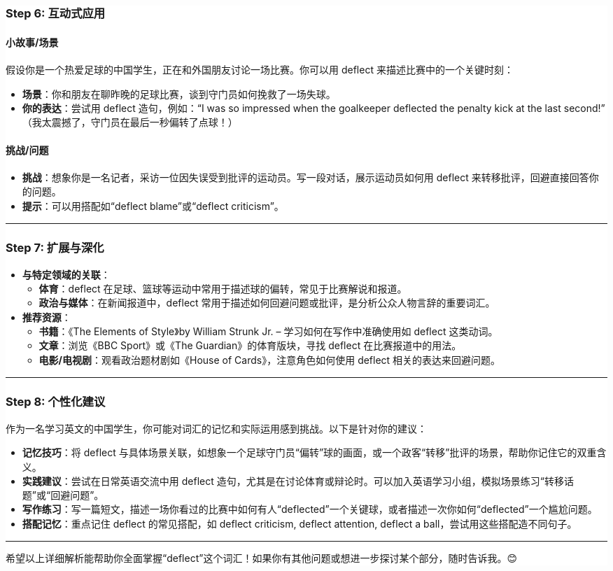 
### Step 6: 互动式应用
#### 小故事/场景
假设你是一个热爱足球的中国学生，正在和外国朋友讨论一场比赛。你可以用 deflect 来描述比赛中的一个关键时刻：
- **场景**：你和朋友在聊昨晚的足球比赛，谈到守门员如何挽救了一场失球。
- **你的表达**：尝试用 deflect 造句，例如：“I was so impressed when the goalkeeper deflected the penalty kick at the last second!” （我太震撼了，守门员在最后一秒偏转了点球！）

#### 挑战/问题
- **挑战**：想象你是一名记者，采访一位因失误受到批评的运动员。写一段对话，展示运动员如何用 deflect 来转移批评，回避直接回答你的问题。
- **提示**：可以用搭配如“deflect blame”或“deflect criticism”。

---

### Step 7: 扩展与深化
- **与特定领域的关联**：
  - **体育**：deflect 在足球、篮球等运动中常用于描述球的偏转，常见于比赛解说和报道。
  - **政治与媒体**：在新闻报道中，deflect 常用于描述如何回避问题或批评，是分析公众人物言辞的重要词汇。
- **推荐资源**：
  - **书籍**：《The Elements of Style》by William Strunk Jr. – 学习如何在写作中准确使用如 deflect 这类动词。
  - **文章**：浏览《BBC Sport》或《The Guardian》的体育版块，寻找 deflect 在比赛报道中的用法。
  - **电影/电视剧**：观看政治题材剧如《House of Cards》，注意角色如何使用 deflect 相关的表达来回避问题。

---

### Step 8: 个性化建议
作为一名学习英文的中国学生，你可能对词汇的记忆和实际运用感到挑战。以下是针对你的建议：
- **记忆技巧**：将 deflect 与具体场景关联，如想象一个足球守门员“偏转”球的画面，或一个政客“转移”批评的场景，帮助你记住它的双重含义。
- **实践建议**：尝试在日常英语交流中用 deflect 造句，尤其是在讨论体育或辩论时。可以加入英语学习小组，模拟场景练习“转移话题”或“回避问题”。
- **写作练习**：写一篇短文，描述一场你看过的比赛中如何有人“deflected”一个关键球，或者描述一次你如何“deflected”一个尴尬问题。
- **搭配记忆**：重点记住 deflect 的常见搭配，如 deflect criticism, deflect attention, deflect a ball，尝试用这些搭配造不同句子。

---

希望以上详细解析能帮助你全面掌握“deflect”这个词汇！如果你有其他问题或想进一步探讨某个部分，随时告诉我。😊